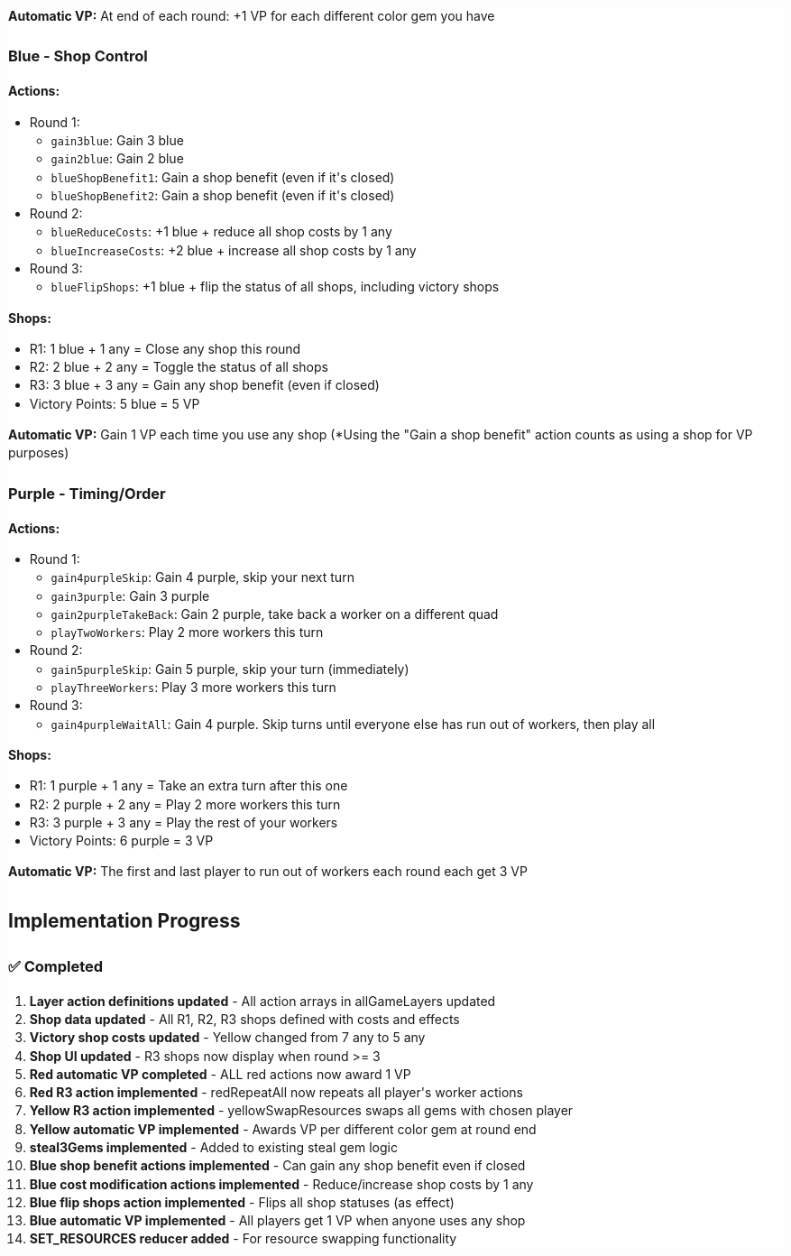 **Automatic VP:** At end of each round: +1 VP for each different color gem you have

### Blue - Shop Control

**Actions:**
- Round 1:
  - `gain3blue`: Gain 3 blue
  - `gain2blue`: Gain 2 blue
  - `blueShopBenefit1`: Gain a shop benefit (even if it's closed)
  - `blueShopBenefit2`: Gain a shop benefit (even if it's closed)
- Round 2:
  - `blueReduceCosts`: +1 blue + reduce all shop costs by 1 any
  - `blueIncreaseCosts`: +2 blue + increase all shop costs by 1 any
- Round 3:
  - `blueFlipShops`: +1 blue + flip the status of all shops, including victory shops

**Shops:**
- R1: 1 blue + 1 any = Close any shop this round
- R2: 2 blue + 2 any = Toggle the status of all shops
- R3: 3 blue + 3 any = Gain any shop benefit (even if closed)
- Victory Points: 5 blue = 5 VP

**Automatic VP:** Gain 1 VP each time you use any shop (*Using the "Gain a shop benefit" action counts as using a shop for VP purposes)

### Purple - Timing/Order

**Actions:**
- Round 1:
  - `gain4purpleSkip`: Gain 4 purple, skip your next turn
  - `gain3purple`: Gain 3 purple
  - `gain2purpleTakeBack`: Gain 2 purple, take back a worker on a different quad
  - `playTwoWorkers`: Play 2 more workers this turn
- Round 2:
  - `gain5purpleSkip`: Gain 5 purple, skip your turn (immediately)
  - `playThreeWorkers`: Play 3 more workers this turn
- Round 3:
  - `gain4purpleWaitAll`: Gain 4 purple. Skip turns until everyone else has run out of workers, then play all

**Shops:**
- R1: 1 purple + 1 any = Take an extra turn after this one
- R2: 2 purple + 2 any = Play 2 more workers this turn
- R3: 3 purple + 3 any = Play the rest of your workers
- Victory Points: 6 purple = 3 VP

**Automatic VP:** The first and last player to run out of workers each round each get 3 VP

## Implementation Progress

### ✅ Completed
1. **Layer action definitions updated** - All action arrays in allGameLayers updated
2. **Shop data updated** - All R1, R2, R3 shops defined with costs and effects
3. **Victory shop costs updated** - Yellow changed from 7 any to 5 any
4. **Shop UI updated** - R3 shops now display when round >= 3
5. **Red automatic VP completed** - ALL red actions now award 1 VP
6. **Red R3 action implemented** - redRepeatAll now repeats all player's worker actions
7. **Yellow R3 action implemented** - yellowSwapResources swaps all gems with chosen player
8. **Yellow automatic VP implemented** - Awards VP per different color gem at round end
9. **steal3Gems implemented** - Added to existing steal gem logic
10. **Blue shop benefit actions implemented** - Can gain any shop benefit even if closed
11. **Blue cost modification actions implemented** - Reduce/increase shop costs by 1 any
12. **Blue flip shops action implemented** - Flips all shop statuses (as effect)
13. **Blue automatic VP implemented** - All players get 1 VP when anyone uses any shop
14. **SET_RESOURCES reducer added** - For resource swapping functionality